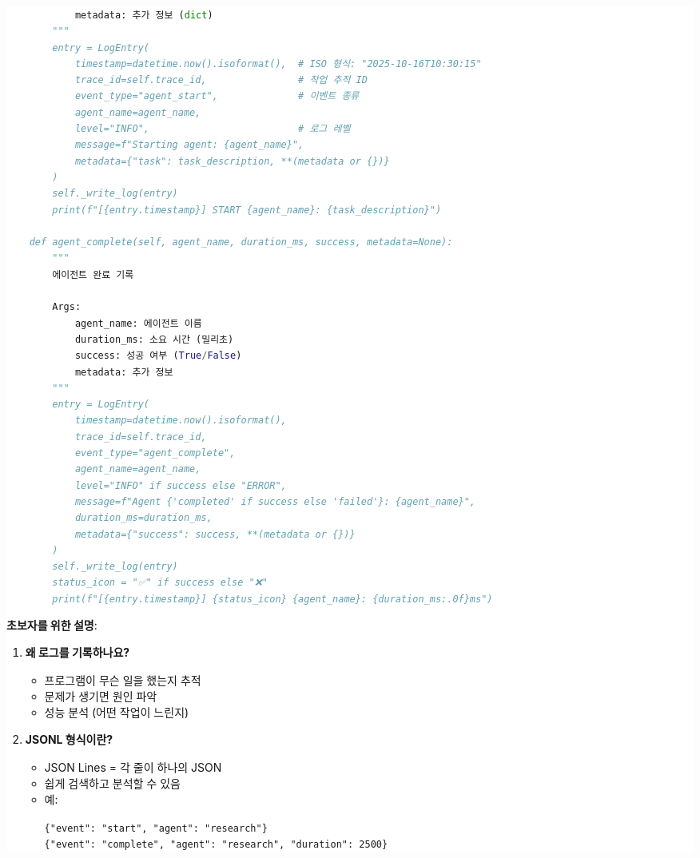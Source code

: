 ```python
            metadata: 추가 정보 (dict)
        """
        entry = LogEntry(
            timestamp=datetime.now().isoformat(),  # ISO 형식: "2025-10-16T10:30:15"
            trace_id=self.trace_id,                # 작업 추적 ID
            event_type="agent_start",              # 이벤트 종류
            agent_name=agent_name,
            level="INFO",                          # 로그 레벨
            message=f"Starting agent: {agent_name}",
            metadata={"task": task_description, **(metadata or {})}
        )
        self._write_log(entry)
        print(f"[{entry.timestamp}] START {agent_name}: {task_description}")

    def agent_complete(self, agent_name, duration_ms, success, metadata=None):
        """
        에이전트 완료 기록

        Args:
            agent_name: 에이전트 이름
            duration_ms: 소요 시간 (밀리초)
            success: 성공 여부 (True/False)
            metadata: 추가 정보
        """
        entry = LogEntry(
            timestamp=datetime.now().isoformat(),
            trace_id=self.trace_id,
            event_type="agent_complete",
            agent_name=agent_name,
            level="INFO" if success else "ERROR",
            message=f"Agent {'completed' if success else 'failed'}: {agent_name}",
            duration_ms=duration_ms,
            metadata={"success": success, **(metadata or {})}
        )
        self._write_log(entry)
        status_icon = "✅" if success else "❌"
        print(f"[{entry.timestamp}] {status_icon} {agent_name}: {duration_ms:.0f}ms")
```

**초보자를 위한 설명**:

1. **왜 로그를 기록하나요?**
   - 프로그램이 무슨 일을 했는지 추적
   - 문제가 생기면 원인 파악
   - 성능 분석 (어떤 작업이 느린지)

2. **JSONL 형식이란?**
   - JSON Lines = 각 줄이 하나의 JSON
   - 쉽게 검색하고 분석할 수 있음
   - 예:
     ```jsonl
     {"event": "start", "agent": "research"}
     {"event": "complete", "agent": "research", "duration": 2500}
     ```

